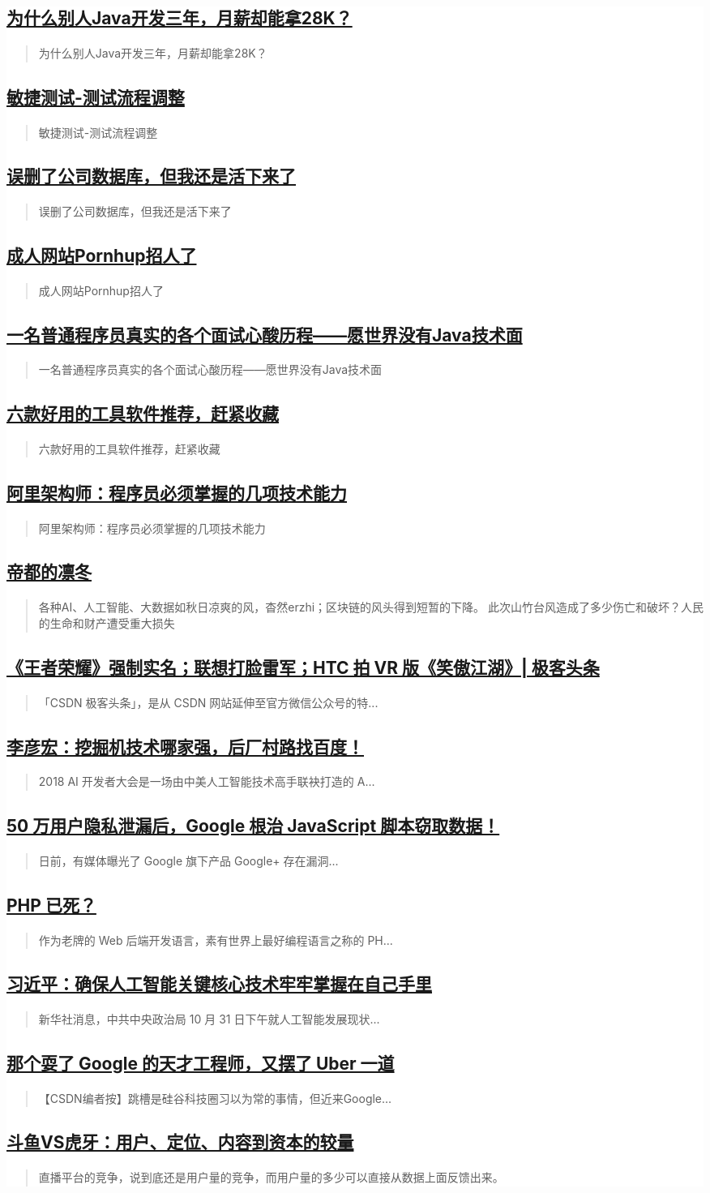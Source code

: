  ## [为什么别人Java开发三年，月薪却能拿28K？](https://blog.csdn.net/yandaxia01/article/details/83583839)
 > 为什么别人Java开发三年，月薪却能拿28K？
 ## [敏捷测试-测试流程调整](https://blog.csdn.net/qq_33668011/article/details/83575138)
 > 敏捷测试-测试流程调整
 ## [误删了公司数据库，但我还是活下来了](https://blog.csdn.net/weixin_43507410/article/details/83411455)
 > 误删了公司数据库，但我还是活下来了
 ## [成人网站Pornhup招人了](https://blog.csdn.net/Ly4wU5giY/article/details/83422526)
 > 成人网站Pornhup招人了
 ## [一名普通程序员真实的各个面试心酸历程——愿世界没有Java技术面](https://blog.csdn.net/yupi1057/article/details/83584116)
 > 一名普通程序员真实的各个面试心酸历程——愿世界没有Java技术面
 ## [六款好用的工具软件推荐，赶紧收藏](https://blog.csdn.net/weixin_41927224/article/details/83583096)
 > 六款好用的工具软件推荐，赶紧收藏
 ## [阿里架构师：​程序员必须掌握的几项技术能力](https://blog.csdn.net/zhuguanghalo/article/details/83549896)
 > 阿里架构师：​程序员必须掌握的几项技术能力
 ## [帝都的凛冬](https://blog.csdn.net/yoyo_liyy/article/details/82762601)
 > 各种AI、人工智能、大数据如秋日凉爽的风，杳然erzhi；区块链的风头得到短暂的下降。                此次山竹台风造成了多少伤亡和破坏？人民的生命和财产遭受重大损失
 ## [《王者荣耀》强制实名；联想打脸雷军；HTC 拍 VR 版《笑傲江湖》| 极客头条](https://blog.csdn.net/csdnnews/article/details/83629380)
 > 「CSDN 极客头条」，是从 CSDN 网站延伸至官方微信公众号的特...
 ## [李彦宏：挖掘机技术哪家强，后厂村路找百度！](https://blog.csdn.net/csdnnews/article/details/83629381)
 > 2018 AI 开发者大会是一场由中美人工智能技术高手联袂打造的 A...
 ## [50 万用户隐私泄漏后，Google 根治 JavaScript 脚本窃取数据！](https://blog.csdn.net/csdnnews/article/details/83629377)
 > 日前，有媒体曝光了 Google 旗下产品 Google+ 存在漏洞...
 ## [PHP 已死？](https://blog.csdn.net/csdnnews/article/details/83629378)
 > 作为老牌的 Web 后端开发语言，素有世界上最好编程语言之称的 PH...
 ## [习近平：确保人工智能关键核心技术牢牢掌握在自己手里](https://blog.csdn.net/csdnnews/article/details/83629382)
 > 新华社消息，中共中央政治局 10 月 31 日下午就人工智能发展现状...
 ## [那个耍了 Google 的天才工程师，又摆了 Uber 一道](https://blog.csdn.net/csdnnews/article/details/83629384)
 > 【CSDN编者按】跳槽是硅谷科技圈习以为常的事情，但近来Google...
 ## [斗鱼VS虎牙：用户、定位、内容到资本的较量](http://www.lanjingtmt.com/news/detail/38815.shtml)
 > 直播平台的竞争，说到底还是用户量的竞争，而用户量的多少可以直接从数据上面反馈出来。